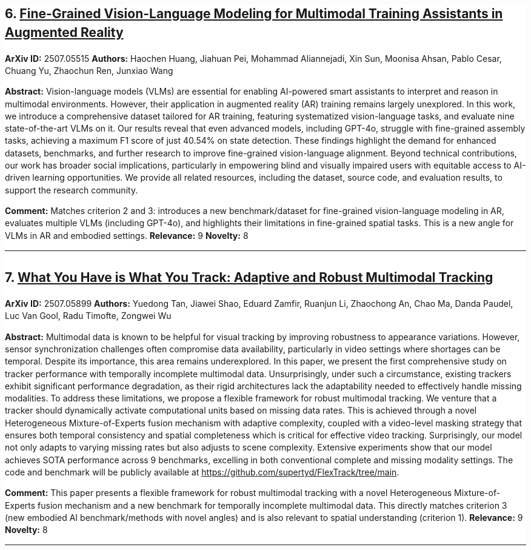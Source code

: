 
## 6. [Fine-Grained Vision-Language Modeling for Multimodal Training Assistants in Augmented Reality](https://arxiv.org/abs/2507.05515) <a id="link6"></a>
**ArXiv ID:** 2507.05515
**Authors:** Haochen Huang, Jiahuan Pei, Mohammad Aliannejadi, Xin Sun, Moonisa Ahsan, Pablo Cesar, Chuang Yu, Zhaochun Ren, Junxiao Wang

**Abstract:**  Vision-language models (VLMs) are essential for enabling AI-powered smart assistants to interpret and reason in multimodal environments. However, their application in augmented reality (AR) training remains largely unexplored. In this work, we introduce a comprehensive dataset tailored for AR training, featuring systematized vision-language tasks, and evaluate nine state-of-the-art VLMs on it. Our results reveal that even advanced models, including GPT-4o, struggle with fine-grained assembly tasks, achieving a maximum F1 score of just 40.54% on state detection. These findings highlight the demand for enhanced datasets, benchmarks, and further research to improve fine-grained vision-language alignment. Beyond technical contributions, our work has broader social implications, particularly in empowering blind and visually impaired users with equitable access to AI-driven learning opportunities. We provide all related resources, including the dataset, source code, and evaluation results, to support the research community.

**Comment:** Matches criterion 2 and 3: introduces a new benchmark/dataset for fine-grained vision-language modeling in AR, evaluates multiple VLMs (including GPT-4o), and highlights their limitations in fine-grained spatial tasks. This is a new angle for VLMs in AR and embodied settings.
**Relevance:** 9
**Novelty:** 8

---

## 7. [What You Have is What You Track: Adaptive and Robust Multimodal Tracking](https://arxiv.org/abs/2507.05899) <a id="link7"></a>
**ArXiv ID:** 2507.05899
**Authors:** Yuedong Tan, Jiawei Shao, Eduard Zamfir, Ruanjun Li, Zhaochong An, Chao Ma, Danda Paudel, Luc Van Gool, Radu Timofte, Zongwei Wu

**Abstract:**  Multimodal data is known to be helpful for visual tracking by improving robustness to appearance variations. However, sensor synchronization challenges often compromise data availability, particularly in video settings where shortages can be temporal. Despite its importance, this area remains underexplored. In this paper, we present the first comprehensive study on tracker performance with temporally incomplete multimodal data. Unsurprisingly, under such a circumstance, existing trackers exhibit significant performance degradation, as their rigid architectures lack the adaptability needed to effectively handle missing modalities. To address these limitations, we propose a flexible framework for robust multimodal tracking. We venture that a tracker should dynamically activate computational units based on missing data rates. This is achieved through a novel Heterogeneous Mixture-of-Experts fusion mechanism with adaptive complexity, coupled with a video-level masking strategy that ensures both temporal consistency and spatial completeness which is critical for effective video tracking. Surprisingly, our model not only adapts to varying missing rates but also adjusts to scene complexity. Extensive experiments show that our model achieves SOTA performance across 9 benchmarks, excelling in both conventional complete and missing modality settings. The code and benchmark will be publicly available at https://github.com/supertyd/FlexTrack/tree/main.

**Comment:** This paper presents a flexible framework for robust multimodal tracking with a novel Heterogeneous Mixture-of-Experts fusion mechanism and a new benchmark for temporally incomplete multimodal data. This directly matches criterion 3 (new embodied AI benchmark/methods with novel angles) and is also relevant to spatial understanding (criterion 1).
**Relevance:** 9
**Novelty:** 8

---